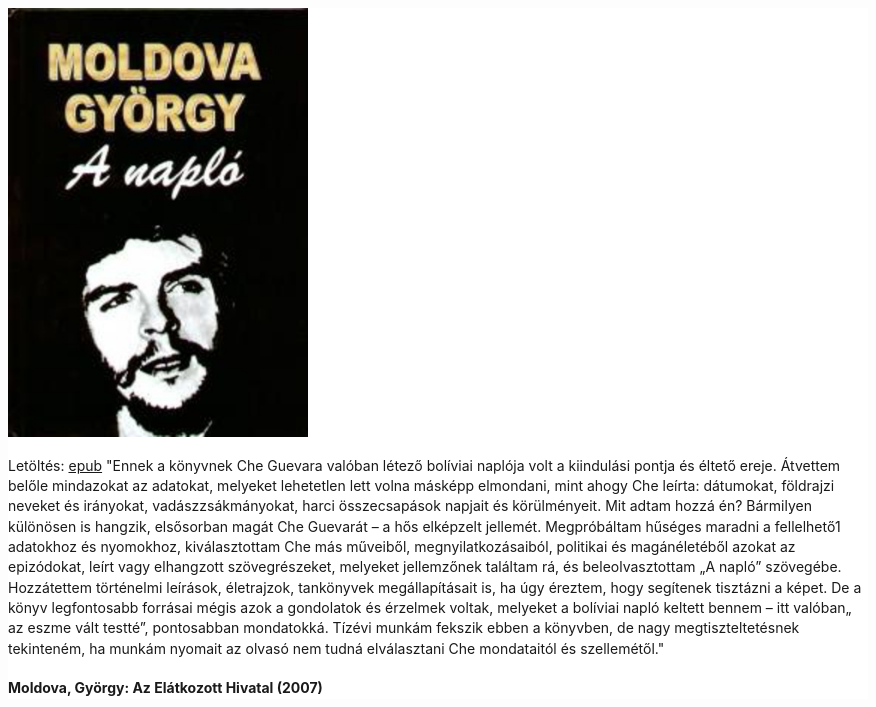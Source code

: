 <img src="https://github.com/BercziSandor/calibre_lib/raw/main/Moldova%2C%20Gyorgy/A%20naplo%20%28993%29/cover.jpg" alt="cover" width="300"/>

Letöltés: [epub](https://github.com/BercziSandor/calibre_lib/raw/main/Moldova%2C%20Gyorgy/A%20naplo%20%28993%29/A%20naplo%20-%20Moldova%2C%20Gyorgy.epub)
"Ennek ​a könyvnek Che Guevara valóban létező bolíviai naplója volt a kiindulási pontja és éltető ereje. Átvettem belőle mindazokat az adatokat, melyeket lehetetlen lett volna másképp elmondani, mint ahogy Che leírta: dátumokat, földrajzi neveket és irányokat, vadászzsákmányokat, harci összecsapások napjait és körülményeit.
Mit adtam hozzá én? Bármilyen különösen is hangzik, elsősorban magát Che Guevarát – a hős elképzelt jellemét. Megpróbáltam hűséges maradni a fellelhető1 adatokhoz és nyomokhoz, kiválasztottam Che más műveiből, megnyilatkozásaiból, politikai és magánéletéből azokat az epizódokat, leírt vagy elhangzott szövegrészeket, melyeket jellemzőnek találtam rá, és beleolvasztottam „A napló” szövegébe. Hozzátettem történelmi leírások, életrajzok, tankönyvek megállapításait is, ha úgy éreztem, hogy segítenek tisztázni a képet. De a könyv legfontosabb forrásai mégis azok a gondolatok és érzelmek voltak, melyeket a bolíviai napló keltett bennem – itt valóban„ az eszme vált testté”, pontosabban mondatokká.
Tízévi munkám fekszik ebben a könyvben, de nagy megtiszteltetésnek tekinteném, ha munkám nyomait az olvasó nem tudná elválasztani Che mondataitól és szellemétől."

#### <a name="id_1365">Moldova, György: Az Elátkozott Hivatal (2007)</a>